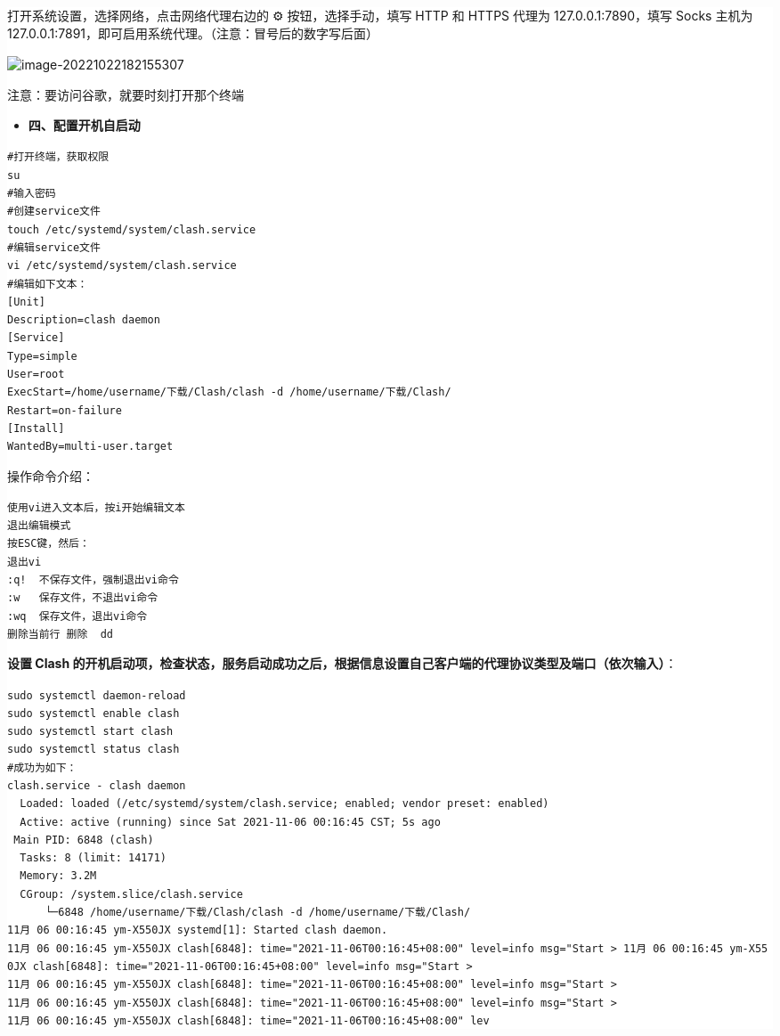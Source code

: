 打开系统设置，选择网络，点击网络代理右边的 ⚙ 按钮，选择手动，填写 HTTP 和 HTTPS 代理为 127.0.0.1:7890，填写 Socks 主机为 127.0.0.1:7891，即可启用系统代理。（注意：冒号后的数字写后面） 

![image-20221022182155307](Linux%E4%B8%8B%E7%9A%84%E5%B8%B8%E7%94%A8%E8%BD%AF%E4%BB%B6%E9%85%8D%E7%BD%AE.assets/image-20221022182155307.png)

注意：要访问谷歌，就要时刻打开那个终端

- **四、配置开机自启动**

```text
#打开终端，获取权限 
su 
#输入密码
#创建service文件
touch /etc/systemd/system/clash.service
#编辑service文件 
vi /etc/systemd/system/clash.service 
#编辑如下文本： 
[Unit] 
Description=clash daemon  
[Service] 
Type=simple 
User=root 
ExecStart=/home/username/下载/Clash/clash -d /home/username/下载/Clash/ 
Restart=on-failure  
[Install] 
WantedBy=multi-user.target
```

操作命令介绍：  

```text
使用vi进入文本后，按i开始编辑文本 
退出编辑模式  　　
按ESC键，然后： 　　　　
退出vi 　　　
:q!  不保存文件，强制退出vi命令 　　　 
:w   保存文件，不退出vi命令 　　　 
:wq  保存文件，退出vi命令 
删除当前行 删除  dd
```

**设置 Clash 的开机启动项，检查状态，服务启动成功之后，根据信息设置自己客户端的代理协议类型及端口（依次输入）**： 

```text
sudo systemctl daemon-reload 
sudo systemctl enable clash 
sudo systemctl start clash 
sudo systemctl status clash
#成功为如下： 
clash.service - clash daemon      
  Loaded: loaded (/etc/systemd/system/clash.service; enabled; vendor preset: enabled)      
  Active: active (running) since Sat 2021-11-06 00:16:45 CST; 5s ago    
 Main PID: 6848 (clash)       
  Tasks: 8 (limit: 14171)      
  Memory: 3.2M      
  CGroup: /system.slice/clash.service              
      └─6848 /home/username/下载/Clash/clash -d /home/username/下载/Clash/  
11月 06 00:16:45 ym-X550JX systemd[1]: Started clash daemon. 
11月 06 00:16:45 ym-X550JX clash[6848]: time="2021-11-06T00:16:45+08:00" level=info msg="Start > 11月 06 00:16:45 ym-X550JX clash[6848]: time="2021-11-06T00:16:45+08:00" level=info msg="Start > 
11月 06 00:16:45 ym-X550JX clash[6848]: time="2021-11-06T00:16:45+08:00" level=info msg="Start > 
11月 06 00:16:45 ym-X550JX clash[6848]: time="2021-11-06T00:16:45+08:00" level=info msg="Start > 
11月 06 00:16:45 ym-X550JX clash[6848]: time="2021-11-06T00:16:45+08:00" lev
```
